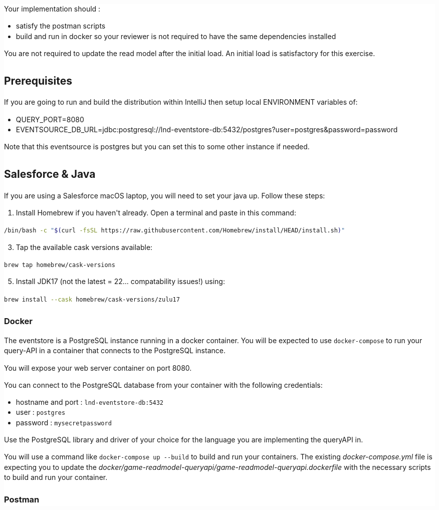 Your implementation should :

* satisfy the postman scripts
* build and run in docker so your reviewer is not required to have the same dependencies installed

You are not required to update the read model after the initial load.
An initial load is satisfactory for this exercise.

## Prerequisites

If you are going to run and build the distribution within IntelliJ then setup local ENVIRONMENT variables of:
* QUERY_PORT=8080
* EVENTSOURCE_DB_URL=jdbc:postgresql://lnd-eventstore-db:5432/postgres?user=postgres&password=password

Note that this eventsource is postgres but you can set this to some other instance if needed.

## Salesforce & Java

If you are using a Salesforce macOS laptop, you will need to set your java up.  Follow these steps:

1. Install Homebrew if you haven't already.  Open a terminal and paste in this command:
```bash
/bin/bash -c "$(curl -fsSL https://raw.githubusercontent.com/Homebrew/install/HEAD/install.sh)"
```
3. Tap the available cask versions available:
```bash
brew tap homebrew/cask-versions
```
5. Install JDK17 (not the latest = 22... compatability issues!) using:
```bash
brew install --cask homebrew/cask-versions/zulu17
```
   
### Docker

The eventstore is a PostgreSQL instance running in a docker container.
You will be expected to use `docker-compose` to run your query-API in a container that connects to the PostgreSQL instance.

You will expose your web server container on port 8080.

You can connect to the PostgreSQL database from your container with the following credentials:

 * hostname and port : `lnd-eventstore-db:5432`
 * user : `postgres`
 * password : `mysecretpassword`

Use the PostgreSQL library and driver of your choice for the language you are implementing the queryAPI in.

You will use a command like `docker-compose up --build` to build and run your containers.
The existing _docker-compose.yml_ file is expecting you to update the _docker/game-readmodel-queryapi/game-readmodel-queryapi.dockerfile_ with the necessary scripts to build and run your container.

### Postman
